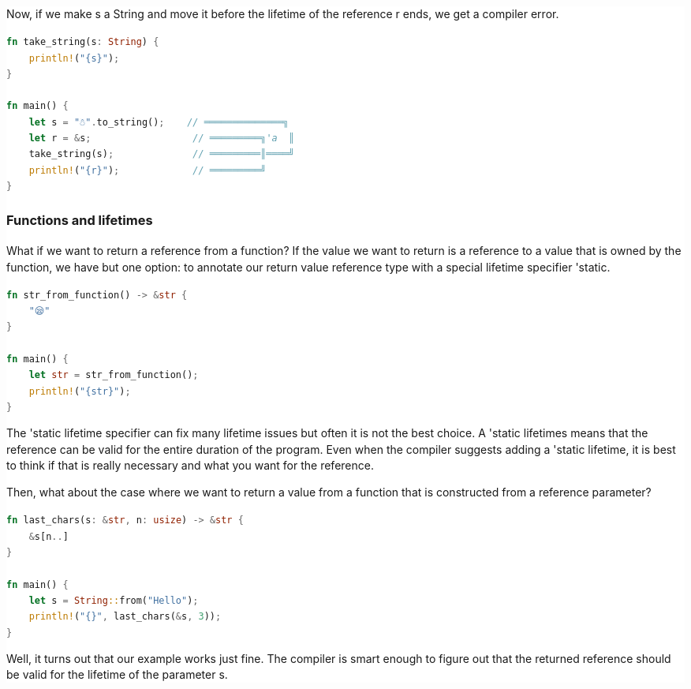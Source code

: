 Now, if we make s a String and move it before the lifetime of the reference r ends, we get a compiler error.

```rust
fn take_string(s: String) {
    println!("{s}");
}

fn main() {
    let s = "☃️".to_string();    // ══════════════╗
    let r = &s;                  // ═════════╗'a  ║
    take_string(s);              // ═════════║════╝
    println!("{r}");             // ═════════╝
}
```

### Functions and lifetimes

What if we want to return a reference from a function? If the value we want to return is a reference to a value that is owned by the function, we have but one option: to annotate our return value reference type with a special lifetime specifier 'static.


```rust
fn str_from_function() -> &str {
    "😪"
}

fn main() {
    let str = str_from_function();
    println!("{str}");
}
```

The 'static lifetime specifier can fix many lifetime issues but often it is not the best choice. A 'static lifetimes means that the reference can be valid for the entire duration of the program. Even when the compiler suggests adding a 'static lifetime, it is best to think if that is really necessary and what you want for the reference.

Then, what about the case where we want to return a value from a function that is constructed from a reference parameter?

```rust
fn last_chars(s: &str, n: usize) -> &str {
    &s[n..]
}

fn main() {
    let s = String::from("Hello");
    println!("{}", last_chars(&s, 3));
}
```

Well, it turns out that our example works just fine. The compiler is smart enough to figure out that the returned reference should be valid for the lifetime of the parameter s.
